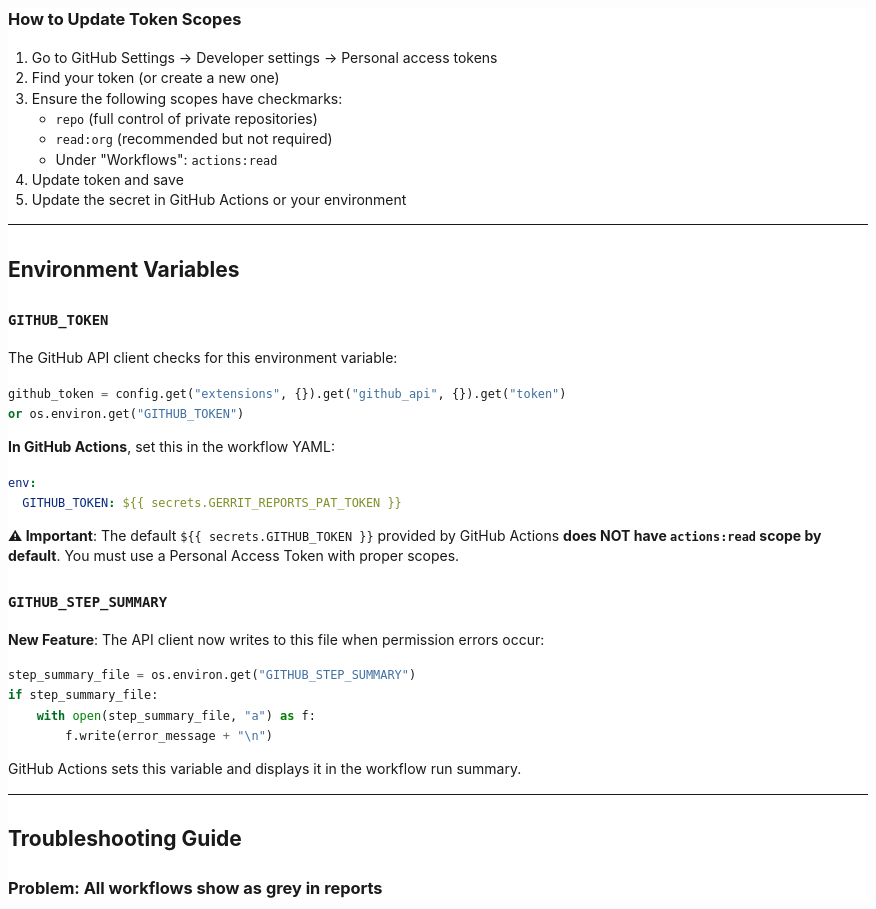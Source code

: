 ### How to Update Token Scopes

1. Go to GitHub Settings → Developer settings → Personal access tokens
2. Find your token (or create a new one)
3. Ensure the following scopes have checkmarks:
   - `repo` (full control of private repositories)
   - `read:org` (recommended but not required)
   - Under "Workflows": `actions:read`
4. Update token and save
5. Update the secret in GitHub Actions or your environment

---

## Environment Variables

### `GITHUB_TOKEN`

The GitHub API client checks for this environment variable:

```python
github_token = config.get("extensions", {}).get("github_api", {}).get("token")
or os.environ.get("GITHUB_TOKEN")
```

**In GitHub Actions**, set this in the workflow YAML:

```yaml
env:
  GITHUB_TOKEN: ${{ secrets.GERRIT_REPORTS_PAT_TOKEN }}
```

**⚠️ Important**: The default `${{ secrets.GITHUB_TOKEN }}` provided by GitHub
Actions **does NOT have `actions:read` scope by default**. You must use a
Personal Access Token with proper scopes.

### `GITHUB_STEP_SUMMARY`

**New Feature**: The API client now writes to this file when permission errors
occur:

```python
step_summary_file = os.environ.get("GITHUB_STEP_SUMMARY")
if step_summary_file:
    with open(step_summary_file, "a") as f:
        f.write(error_message + "\n")
```

GitHub Actions sets this variable and displays it in the workflow run summary.

---

## Troubleshooting Guide

### Problem: All workflows show as grey in reports
